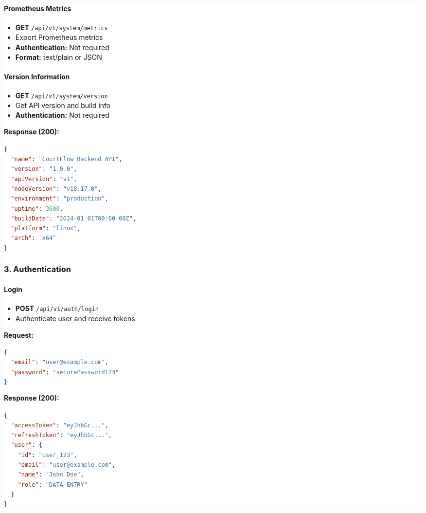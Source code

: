 #### Prometheus Metrics
- **GET** `/api/v1/system/metrics`
- Export Prometheus metrics
- **Authentication:** Not required
- **Format:** text/plain or JSON

#### Version Information
- **GET** `/api/v1/system/version`
- Get API version and build info
- **Authentication:** Not required

**Response (200):**
```json
{
  "name": "CourtFlow Backend API",
  "version": "1.0.0",
  "apiVersion": "v1",
  "nodeVersion": "v18.17.0",
  "environment": "production",
  "uptime": 3600,
  "buildDate": "2024-01-01T00:00:00Z",
  "platform": "linux",
  "arch": "x64"
}
```

### 3. Authentication

#### Login
- **POST** `/api/v1/auth/login`
- Authenticate user and receive tokens

**Request:**
```json
{
  "email": "user@example.com",
  "password": "securePassword123"
}
```

**Response (200):**
```json
{
  "accessToken": "eyJhbGc...",
  "refreshToken": "eyJhbGc...",
  "user": {
    "id": "user_123",
    "email": "user@example.com",
    "name": "John Doe",
    "role": "DATA_ENTRY"
  }
}
```
